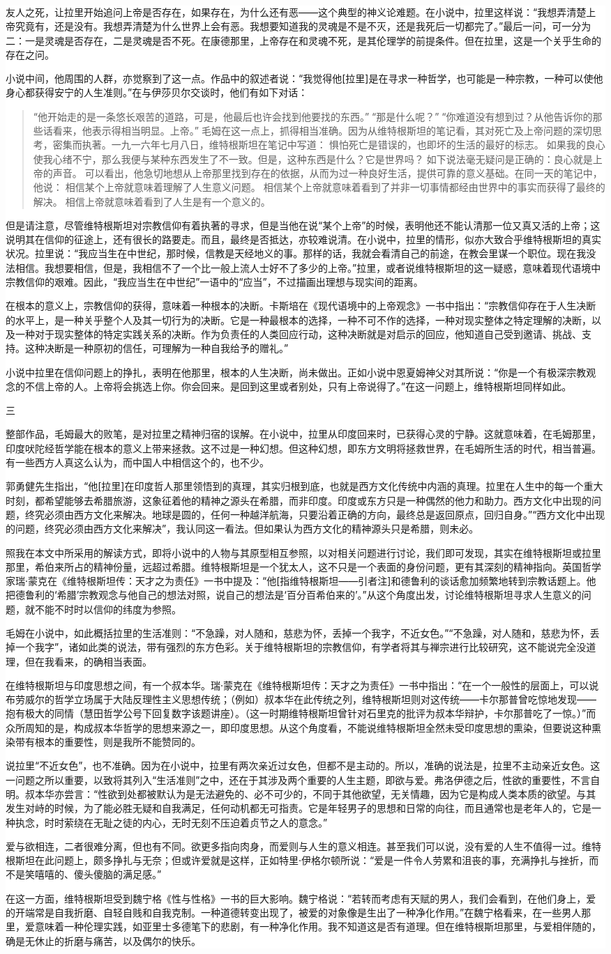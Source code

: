 友人之死，让拉里开始追问上帝是否存在，如果存在，为什么还有恶——这个典型的神义论难题。在小说中，拉里这样说：“我想弄清楚上帝究竟有，还是没有。我想弄清楚为什么世界上会有恶。我想要知道我的灵魂是不是不灭，还是我死后一切都完了。”最后一问，可一分为二：一是灵魂是否存在，二是灵魂是否不死。在康德那里，上帝存在和灵魂不死，是其伦理学的前提条件。但在拉里，这是一个关乎生命的存在之问。

小说中间，他周围的人群，亦觉察到了这一点。作品中的叙述者说：“我觉得他[拉里]是在寻求一种哲学，也可能是一种宗教，一种可以使他身心都获得安宁的人生准则。”在与伊莎贝尔交谈时，他们有如下对话：

> “他开始走的是一条悠长艰苦的道路，可是，他最后也许会找到他要找的东西。”
> “那是什么呢？”
> “你难道没有想到过？从他告诉你的那些话看来，他表示得相当明显。上帝。”
毛姆在这一点上，抓得相当准确。因为从维特根斯坦的笔记看，其对死亡及上帝问题的深切思考，密集而执著。一九一六年七月八日，维特根斯坦在笔记中写道：
> 惧怕死亡是错误的，也即坏的生活的最好的标志。
> 如果我的良心使我心绪不宁，那么我便与某种东西发生了不一致。但是，这种东西是什么？它是世界吗？
如下说法毫无疑问是正确的：良心就是上帝的声音。
可以看出，他急切地想从上帝那里找到存在的依据，从而为过一种良好生活，提供可靠的意义基础。在同一天的笔记中，他说：
> 相信某个上帝就意味着理解了人生意义问题。
> 相信某个上帝就意味着看到了并非一切事情都经由世界中的事实而获得了最终的解决。
相信上帝就意味着看到了人生是有一个意义的。

但是请注意，尽管维特根斯坦对宗教信仰有着执著的寻求，但是当他在说“某个上帝”的时候，表明他还不能认清那一位又真又活的上帝；这说明其在信仰的征途上，还有很长的路要走。而且，最终是否抵达，亦较难说清。在小说中，拉里的情形，似亦大致合乎维特根斯坦的真实状况。拉里说：“我应当生在中世纪，那时候，信教是天经地义的事。那样的话，我就会看清自己的前途，在教会里谋一个职位。现在我没法相信。我想要相信，但是，我相信不了一个比一般上流人士好不了多少的上帝。”拉里，或者说维特根斯坦的这一疑惑，意味着现代语境中宗教信仰的艰难。因此，“我应当生在中世纪”一语中的“应当”，不过描画出理想与现实间的距离。

在根本的意义上，宗教信仰的获得，意味着一种根本的决断。卡斯培在《现代语境中的上帝观念》一书中指出：“宗教信仰存在于人生决断的水平上，是一种关乎整个人及其一切行为的决断。它是一种最根本的选择，一种不可不作的选择，一种对现实整体之特定理解的决断，以及一种对于现实整体的特定实践关系的决断。作为负责任的人类回应行动，这种决断就是对启示的回应，他知道自己受到邀请、挑战、支持。这种决断是一种原初的信任，可理解为一种自我给予的赠礼。”

小说中拉里在信仰问题上的挣扎，表明在他那里，根本的人生决断，尚未做出。正如小说中恩夏姆神父对其所说：“你是一个有极深宗教观念的不信上帝的人。上帝将会挑选上你。你会回来。是回到这里或者别处，只有上帝说得了。”在这一问题上，维特根斯坦同样如此。

三

整部作品，毛姆最大的败笔，是对拉里之精神归宿的误解。在小说中，拉里从印度回来时，已获得心灵的宁静。这就意味着，在毛姆那里，印度吠陀经哲学能在根本的意义上带来拯救。这不过是一种幻想。但这种幻想，即东方文明将拯救世界，在毛姆所生活的时代，相当普遍。有一些西方人真这么认为，而中国人中相信这个的，也不少。

郭勇健先生指出，“他[拉里]在印度哲人那里领悟到的真理，其实归根到底，也就是西方文化传统中内涵的真理。拉里在人生中的每一个重大时刻，都希望能够去希腊旅游，这象征着他的精神之源头在希腊，而非印度。印度或东方只是一种偶然的他力和助力。西方文化中出现的问题，终究必须由西方文化来解决。地球是圆的，任何一种越洋航海，只要沿着正确的方向，最终总是返回原点，回归自身。”“西方文化中出现的问题，终究必须由西方文化来解决”，我认同这一看法。但如果认为西方文化的精神源头只是希腊，则未必。

照我在本文中所采用的解读方式，即将小说中的人物与其原型相互参照，以对相关问题进行讨论，我们即可发现，其实在维特根斯坦或拉里那里，希伯来所占的精神份量，远超过希腊。维特根斯坦是一个犹太人，这不只是一个表面的身份问题，更有其深刻的精神指向。英国哲学家瑞·蒙克在《维特根斯坦传：天才之为责任》一书中提及：“他[指维特根斯坦——引者注]和德鲁利的谈话愈加频繁地转到宗教话题上。他把德鲁利的‘希腊’宗教观念与他自己的想法对照，说自己的想法是‘百分百希伯来的’。”从这个角度出发，讨论维特根斯坦寻求人生意义的问题，就不能不时时以信仰的纬度为参照。

毛姆在小说中，如此概括拉里的生活准则：“不急躁，对人随和，慈悲为怀，丢掉一个我字，不近女色。”“不急躁，对人随和，慈悲为怀，丢掉一个我字”，诸如此类的说法，带有强烈的东方色彩。关于维特根斯坦的宗教信仰，有学者将其与禅宗进行比较研究，这不能说完全没道理，但在我看来，的确相当表面。

在维特根斯坦与印度思想之间，有一个叔本华。瑞·蒙克在《维特根斯坦传：天才之为责任》一书中指出：“在一个一般性的层面上，可以说布劳威尔的哲学立场属于大陆反理性主义思想传统；（例如）叔本华在此传统之列，维特根斯坦则对这传统——卡尔那普曾吃惊地发现——抱有极大的同情（慧田哲学公号下回复数字该题讲座）。（这一时期维特根斯坦曾针对石里克的批评为叔本华辩护，卡尔那普吃了一惊。）”而众所周知的是，构成叔本华哲学的思想来源之一，即印度思想。从这个角度看，不能说维特根斯坦全然未受印度思想的熏染，但要说这种熏染带有根本的重要性，则是我所不能赞同的。

说拉里“不近女色”，也不准确。因为在小说中，拉里有两次亲近过女色，但都不是主动的。所以，准确的说法是，拉里不主动亲近女色。这一问题之所以重要，以致将其列入“生活准则”之中，还在于其涉及两个重要的人生主题，即欲与爱。弗洛伊德之后，性欲的重要性，不言自明。叔本华亦尝言：“性欲到处都被默认为是无法避免的、必不可少的，不同于其他欲望，无关情趣，因为它是构成人类本质的欲望。与其发生对峙的时候，为了能必胜无疑和自我满足，任何动机都无可指责。它是年轻男子的思想和日常的向往，而且通常也是老年人的，它是一种执念，时时萦绕在无耻之徒的内心，无时无刻不压迫着贞节之人的意念。”

爱与欲相连，二者很难分离，但也有不同。欲更多指向肉身，而爱则与人生的意义相连。甚至我们可以说，没有爱的人生不值得一过。维特根斯坦在此问题上，颇多挣扎与无奈；但或许爱就是这样，正如特里·伊格尔顿所说：“爱是一件令人劳累和沮丧的事，充满挣扎与挫折，而不是笑嘻嘻的、傻头傻脑的满足感。”

在这一方面，维特根斯坦受到魏宁格《性与性格》一书的巨大影响。魏宁格说：“若转而考虑有天赋的男人，我们会看到，在他们身上，爱的开端常是自我折磨、自轻自贱和自我克制。一种道德转变出现了，被爱的对象像是生出了一种净化作用。”在魏宁格看来，在一些男人那里，爱意味着一种伦理实践，如亚里士多德笔下的悲剧，有一种净化作用。我不知道这是否有道理。但在维特根斯坦那里，与爱相伴随的，确是无休止的折磨与痛苦，以及偶尔的快乐。
